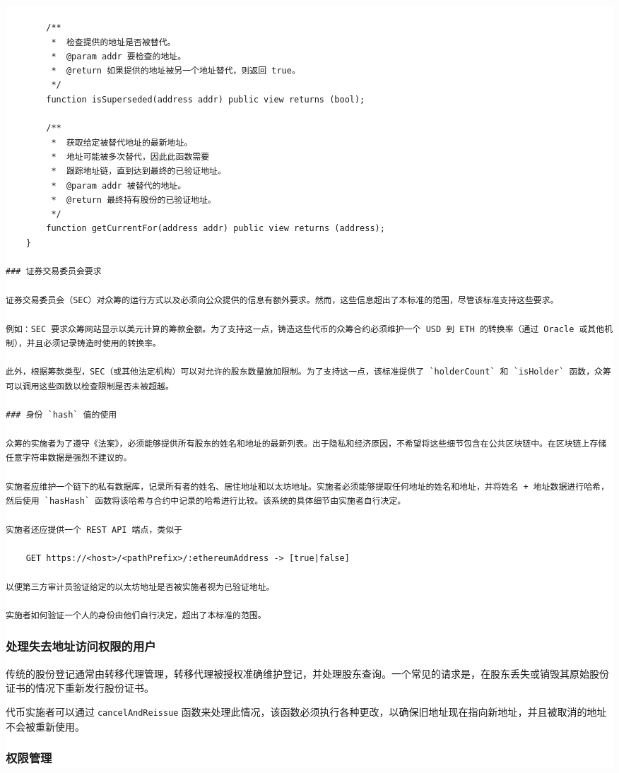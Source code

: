 ```solidity

        /**
         *  检查提供的地址是否被替代。
         *  @param addr 要检查的地址。
         *  @return 如果提供的地址被另一个地址替代，则返回 true。
         */
        function isSuperseded(address addr) public view returns (bool);

        /**
         *  获取给定被替代地址的最新地址。
         *  地址可能被多次替代，因此此函数需要
         *  跟踪地址链，直到达到最终的已验证地址。
         *  @param addr 被替代的地址。
         *  @return 最终持有股份的已验证地址。
         */
        function getCurrentFor(address addr) public view returns (address);
    }

### 证券交易委员会要求

证券交易委员会（SEC）对众筹的运行方式以及必须向公众提供的信息有额外要求。然而，这些信息超出了本标准的范围，尽管该标准支持这些要求。

例如：SEC 要求众筹网站显示以美元计算的筹款金额。为了支持这一点，铸造这些代币的众筹合约必须维护一个 USD 到 ETH 的转换率（通过 Oracle 或其他机制），并且必须记录铸造时使用的转换率。

此外，根据筹款类型，SEC（或其他法定机构）可以对允许的股东数量施加限制。为了支持这一点，该标准提供了 `holderCount` 和 `isHolder` 函数，众筹可以调用这些函数以检查限制是否未被超越。

### 身份 `hash` 值的使用

众筹的实施者为了遵守《法案》，必须能够提供所有股东的姓名和地址的最新列表。出于隐私和经济原因，不希望将这些细节包含在公共区块链中。在区块链上存储任意字符串数据是强烈不建议的。

实施者应维护一个链下的私有数据库，记录所有者的姓名、居住地址和以太坊地址。实施者必须能够提取任何地址的姓名和地址，并将姓名 + 地址数据进行哈希，然后使用 `hasHash` 函数将该哈希与合约中记录的哈希进行比较。该系统的具体细节由实施者自行决定。

实施者还应提供一个 REST API 端点，类似于

    GET https://<host>/<pathPrefix>/:ethereumAddress -> [true|false]

以便第三方审计员验证给定的以太坊地址是否被实施者视为已验证地址。

实施者如何验证一个人的身份由他们自行决定，超出了本标准的范围。
```
### 处理失去地址访问权限的用户

传统的股份登记通常由转移代理管理，转移代理被授权准确维护登记，并处理股东查询。一个常见的请求是，在股东丢失或销毁其原始股份证书的情况下重新发行股份证书。

代币实施者可以通过 `cancelAndReissue` 函数来处理此情况，该函数必须执行各种更改，以确保旧地址现在指向新地址，并且被取消的地址不会被重新使用。

### 权限管理
